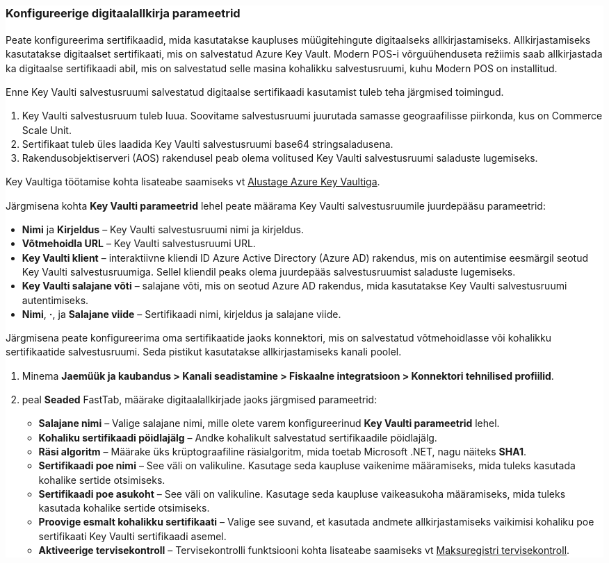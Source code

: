 ### <a name="configure-the-digital-signature-parameters"></a>Konfigureerige digitaalallkirja parameetrid

Peate konfigureerima sertifikaadid, mida kasutatakse kaupluses müügitehingute digitaalseks allkirjastamiseks. Allkirjastamiseks kasutatakse digitaalset sertifikaati, mis on salvestatud Azure Key Vault. Modern POS-i võrguühenduseta režiimis saab allkirjastada ka digitaalse sertifikaadi abil, mis on salvestatud selle masina kohalikku salvestusruumi, kuhu Modern POS on installitud.

Enne Key Vaulti salvestusruumi salvestatud digitaalse sertifikaadi kasutamist tuleb teha järgmised toimingud.

1. Key Vaulti salvestusruum tuleb luua. Soovitame salvestusruumi juurutada samasse geograafilisse piirkonda, kus on Commerce Scale Unit.
1. Sertifikaat tuleb üles laadida Key Vaulti salvestusruumi base64 stringsaladusena.
1. Rakendusobjektiserveri (AOS) rakendusel peab olema volitused Key Vaulti salvestusruumi saladuste lugemiseks.

Key Vaultiga töötamise kohta lisateabe saamiseks vt [Alustage Azure Key Vaultiga](/azure/key-vault/key-vault-get-started).

Järgmisena kohta **Key Vaulti parameetrid** lehel peate määrama Key Vaulti salvestusruumile juurdepääsu parameetrid:

- **Nimi** ja **Kirjeldus** – Key Vaulti salvestusruumi nimi ja kirjeldus.
- **Võtmehoidla URL** – Key Vaulti salvestusruumi URL.
- **Key Vaulti klient** – interaktiivne kliendi ID Azure Active Directory (Azure AD) rakendus, mis on autentimise eesmärgil seotud Key Vaulti salvestusruumiga. Sellel kliendil peaks olema juurdepääs salvestusruumist saladuste lugemiseks.
- **Key Vaulti salajane võti** – salajane võti, mis on seotud Azure AD rakendus, mida kasutatakse Key Vaulti salvestusruumi autentimiseks.
- **Nimi**, **·**, ja **Salajane viide** – Sertifikaadi nimi, kirjeldus ja salajane viide.

Järgmisena peate konfigureerima oma sertifikaatide jaoks konnektori, mis on salvestatud võtmehoidlasse või kohalikku sertifikaatide salvestusruumi. Seda pistikut kasutatakse allkirjastamiseks kanali poolel.

1. Minema **Jaemüük ja kaubandus \> Kanali seadistamine \> Fiskaalne integratsioon \> Konnektori tehnilised profiilid**.
1. peal **Seaded** FastTab, määrake digitaalallkirjade jaoks järgmised parameetrid:

    - **Salajane nimi** – Valige salajane nimi, mille olete varem konfigureerinud **Key Vaulti parameetrid** lehel.
    - **Kohaliku sertifikaadi pöidlajälg** – Andke kohalikult salvestatud sertifikaadile pöidlajälg.
    - **Räsi algoritm** – Määrake üks krüptograafiline räsialgoritm, mida toetab Microsoft .NET, nagu näiteks **SHA1**.
    - **Sertifikaadi poe nimi** – See väli on valikuline. Kasutage seda kaupluse vaikenime määramiseks, mida tuleks kasutada kohalike sertide otsimiseks.
    - **Sertifikaadi poe asukoht** – See väli on valikuline. Kasutage seda kaupluse vaikeasukoha määramiseks, mida tuleks kasutada kohalike sertide otsimiseks.
    - **Proovige esmalt kohalikku sertifikaati** – Valige see suvand, et kasutada andmete allkirjastamiseks vaikimisi kohaliku poe sertifikaati Key Vaulti sertifikaadi asemel.
    - **Aktiveerige tervisekontroll** – Tervisekontrolli funktsiooni kohta lisateabe saamiseks vt [Maksuregistri tervisekontroll](./fiscal-integration-for-retail-channel.md#fiscal-registration-health-check).
